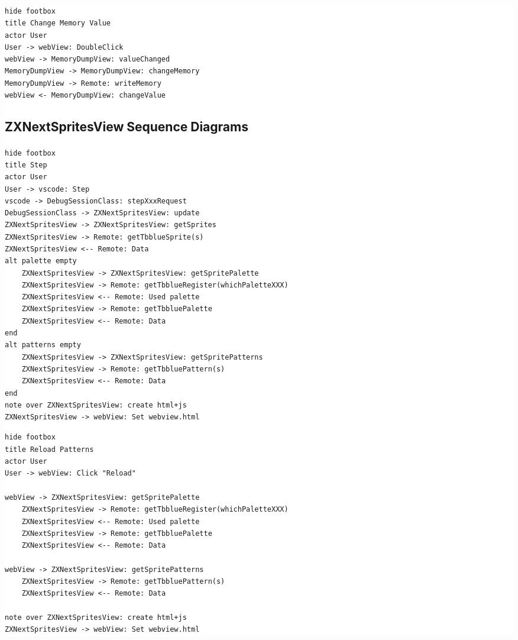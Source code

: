 ```puml
hide footbox
title Change Memory Value
actor User
User -> webView: DoubleClick
webView -> MemoryDumpView: valueChanged
MemoryDumpView -> MemoryDumpView: changeMemory
MemoryDumpView -> Remote: writeMemory
webView <- MemoryDumpView: changeValue
```


## ZXNextSpritesView Sequence Diagrams

```puml
hide footbox
title Step
actor User
User -> vscode: Step
vscode -> DebugSessionClass: stepXxxRequest
DebugSessionClass -> ZXNextSpritesView: update
ZXNextSpritesView -> ZXNextSpritesView: getSprites
ZXNextSpritesView -> Remote: getTbblueSprite(s)
ZXNextSpritesView <-- Remote: Data
alt palette empty
    ZXNextSpritesView -> ZXNextSpritesView: getSpritePalette
    ZXNextSpritesView -> Remote: getTbblueRegister(whichPaletteXXX)
    ZXNextSpritesView <-- Remote: Used palette
    ZXNextSpritesView -> Remote: getTbbluePalette
    ZXNextSpritesView <-- Remote: Data
end
alt patterns empty
    ZXNextSpritesView -> ZXNextSpritesView: getSpritePatterns
    ZXNextSpritesView -> Remote: getTbbluePattern(s)
    ZXNextSpritesView <-- Remote: Data
end
note over ZXNextSpritesView: create html+js
ZXNextSpritesView -> webView: Set webview.html
```

```puml
hide footbox
title Reload Patterns
actor User
User -> webView: Click "Reload"

webView -> ZXNextSpritesView: getSpritePalette
    ZXNextSpritesView -> Remote: getTbblueRegister(whichPaletteXXX)
    ZXNextSpritesView <-- Remote: Used palette
    ZXNextSpritesView -> Remote: getTbbluePalette
    ZXNextSpritesView <-- Remote: Data

webView -> ZXNextSpritesView: getSpritePatterns
    ZXNextSpritesView -> Remote: getTbbluePattern(s)
    ZXNextSpritesView <-- Remote: Data

note over ZXNextSpritesView: create html+js
ZXNextSpritesView -> webView: Set webview.html
```
